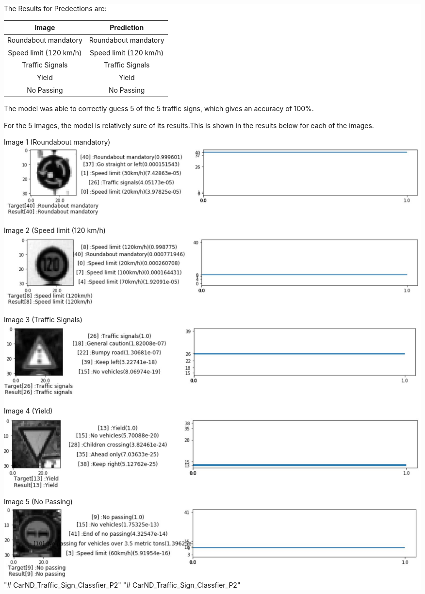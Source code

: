 The Results for Predections are:

| Image			        |     Prediction	        					| 
|:---------------------:|:---------------------------------------------:| 
| Roundabout mandatory  | Roundabout mandatory   						| 
| Speed limit (120 km/h)| Speed limit (120 km/h)						|
| Traffic Signals		| Traffic Signals								|
| Yield	      			| Yield					 						|
| No Passing			| No Passing	      							|

The model was able to correctly guess 5 of the 5 traffic signs, which gives an accuracy of 100%.

For the 5 images, the model is relatively sure of its results.This is shown in the results below for each of the images.

Image 1 (Roundabout mandatory)
![alt text][image21]

Image 2 (Speed limit (120 km/h)
![alt text][image22]

Image 3 (Traffic Signals)
![alt text][image23]

Image 4 (Yield)
![alt text][image24]

Image 5 (No Passing)
![alt text][image25]"# CarND_Traffic_Sign_Classfier_P2" 
"# CarND_Traffic_Sign_Classfier_P2" 


[//]: # (Image References)
[image1]: ./examples/DataSetSample.jpg "DataSetSample"
[image2]: ./examples/TrainDataDist.jpg "TrainDataDist"
[image3]: ./examples/ValidDataDist.jpg "ValidDataDist"
[image4]: ./examples/TestDataDist.jpg "TestDataDist"
[image5]: ./examples/TrainDataSynthDist.jpg "TrainDataSynthDist"
[image6]: ./examples/grayscaleSample.jpg "grayscaleSample"
[image7]: ./examples/lenet.png "lenet"
[image8]: ./examples/TrainVsValid.jpg "TrainVsValid"
[image9]: ./examples/misclassfiedTrainSamples.jpg "misclassfiedTrainSamples"
[image10]: ./examples/misclassfiedPercentageTrainSamples.jpg "misclassfiedPercentageTrainSamples"
[image11]: ./examples/FeatureMapsVis.jpg "FeatureMapsVis"
[image12]: ./examples/weightsVis.jpg "weightsVis"
[image13]: ./examples/activationsVis.jpg "activationsVis"
[image14]: ./examples/misclassfiedTestSamples.jpg "misclassfiedTestSamples"
[image15]: ./examples/misclassfiedPercentageTestSamples.jpg "misclassfiedPercentageTestSamples"
[image16]: ./examples/S1.jpg "S1"
[image17]: ./examples/S2.jpg "S2"
[image18]: ./examples/S3.jpg "S3"
[image19]: ./examples/S4.jpg "S4"
[image20]: ./examples/S5.jpg "S5"
[image21]: ./examples/im1.jpg "im1"
[image22]: ./examples/im2.jpg "im2"
[image23]: ./examples/im3.jpg "im3"
[image24]: ./examples/im4.jpg "im4"
[image25]: ./examples/im5.jpg "im5"
[//]: # (Links)
[link1]: http://yann.lecun.com/exdb/publis/pdf/sermanet-ijcnn-11.pdf
[link2]: https://www.cs.nyu.edu/~fergus/papers/zeilerECCV2014.pdf